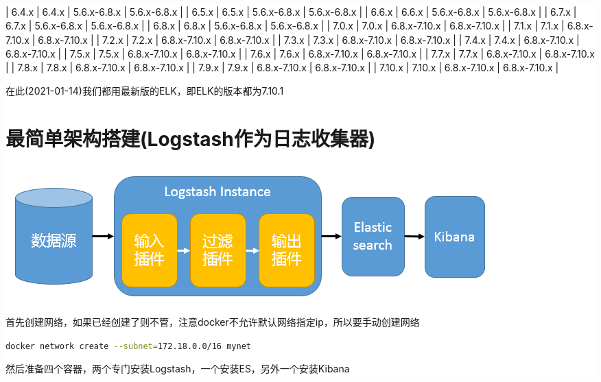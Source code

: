 |     6.4.x     | 6.4.x  | 5.6.x-6.8.x  | 5.6.x-6.8.x  |
|     6.5.x     | 6.5.x  | 5.6.x-6.8.x  | 5.6.x-6.8.x  |
|     6.6.x     | 6.6.x  | 5.6.x-6.8.x  | 5.6.x-6.8.x  |
|     6.7.x     | 6.7.x  | 5.6.x-6.8.x  | 5.6.x-6.8.x  |
|     6.8.x     | 6.8.x  | 5.6.x-6.8.x  | 5.6.x-6.8.x  |
|     7.0.x     | 7.0.x  | 6.8.x-7.10.x | 6.8.x-7.10.x |
|     7.1.x     | 7.1.x  | 6.8.x-7.10.x | 6.8.x-7.10.x |
|     7.2.x     | 7.2.x  | 6.8.x-7.10.x | 6.8.x-7.10.x |
|     7.3.x     | 7.3.x  | 6.8.x-7.10.x | 6.8.x-7.10.x |
|     7.4.x     | 7.4.x  | 6.8.x-7.10.x | 6.8.x-7.10.x |
|     7.5.x     | 7.5.x  | 6.8.x-7.10.x | 6.8.x-7.10.x |
|     7.6.x     | 7.6.x  | 6.8.x-7.10.x | 6.8.x-7.10.x |
|     7.7.x     | 7.7.x  | 6.8.x-7.10.x | 6.8.x-7.10.x |
|     7.8.x     | 7.8.x  | 6.8.x-7.10.x | 6.8.x-7.10.x |
|     7.9.x     | 7.9.x  | 6.8.x-7.10.x | 6.8.x-7.10.x |
|    7.10.x     | 7.10.x | 6.8.x-7.10.x | 6.8.x-7.10.x |

在此(2021-01-14)我们都用最新版的ELK，即ELK的版本都为7.10.1

# 最简单架构搭建(Logstash作为日志收集器)

![图 1. 最简单架构](files/image001.png)

首先创建网络，如果已经创建了则不管，注意docker不允许默认网络指定ip，所以要手动创建网络

```bash
docker network create --subnet=172.18.0.0/16 mynet
```

然后准备四个容器，两个专门安装Logstash，一个安装ES，另外一个安装Kibana
